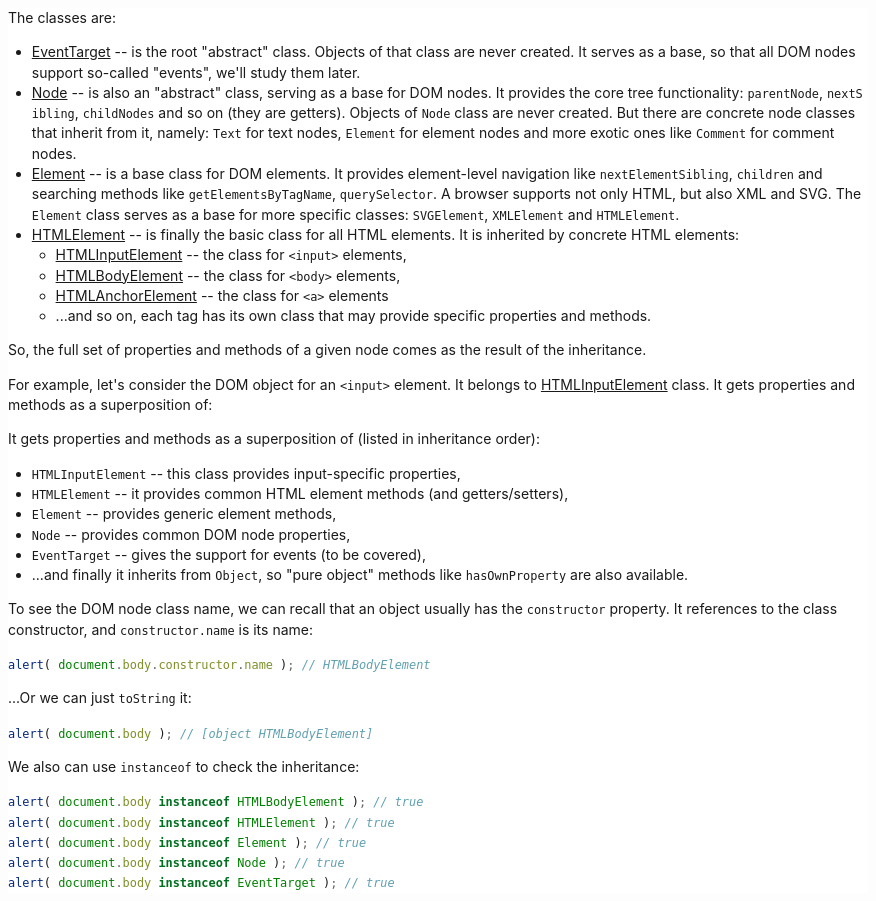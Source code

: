The classes are:

- [EventTarget](https://dom.spec.whatwg.org/#eventtarget) -- is the root "abstract" class. Objects of that class are never created. It serves as a base, so that all DOM nodes support so-called "events", we'll study them later.
- [Node](http://dom.spec.whatwg.org/#interface-node) -- is also an "abstract" class, serving as a base  for DOM nodes. It provides the core tree functionality: `parentNode`, `nextSibling`, `childNodes` and so on (they are getters). Objects of `Node` class are never created. But there are concrete node classes that inherit from it, namely: `Text` for text nodes, `Element` for element nodes and more exotic ones like `Comment` for comment nodes.
- [Element](http://dom.spec.whatwg.org/#interface-element) -- is a base class for DOM elements. It provides element-level navigation like `nextElementSibling`, `children` and searching methods like `getElementsByTagName`, `querySelector`. A browser supports not only HTML, but also XML and SVG. The `Element` class serves as a base for more specific classes: `SVGElement`, `XMLElement` and `HTMLElement`.
- [HTMLElement](https://html.spec.whatwg.org/multipage/dom.html#htmlelement) -- is finally the basic class for all HTML elements. It is inherited by concrete HTML elements:
    - [HTMLInputElement](https://html.spec.whatwg.org/multipage/forms.html#htmlinputelement) -- the class for `<input>` elements,
    - [HTMLBodyElement](https://html.spec.whatwg.org/multipage/semantics.html#htmlbodyelement) -- the class for `<body>` elements,
    - [HTMLAnchorElement](https://html.spec.whatwg.org/multipage/semantics.html#htmlanchorelement) -- the class for `<a>` elements
    - ...and so on, each tag has its own class that may provide specific properties and methods.

So, the full set of properties and methods of a given node comes as the result of the inheritance.

For example, let's consider the DOM object for an `<input>` element. It belongs to [HTMLInputElement](https://html.spec.whatwg.org/multipage/forms.html#htmlinputelement) class. It gets properties and methods as a superposition of:

It gets properties and methods as a superposition of (listed in inheritance order):

- `HTMLInputElement` -- this class provides input-specific properties,
- `HTMLElement` -- it provides common HTML element methods (and getters/setters),
- `Element` -- provides generic element methods,
- `Node` -- provides common DOM node properties,
- `EventTarget` -- gives the support for events (to be covered),
- ...and finally it inherits from `Object`, so "pure object" methods like `hasOwnProperty` are also available.

To see the DOM node class name, we can recall that an object usually has the `constructor` property. It references to the class constructor, and `constructor.name` is its name:

```js run
alert( document.body.constructor.name ); // HTMLBodyElement
```

...Or we can just `toString` it:

```js run
alert( document.body ); // [object HTMLBodyElement]
```

We also can use `instanceof` to check the inheritance:

```js run
alert( document.body instanceof HTMLBodyElement ); // true
alert( document.body instanceof HTMLElement ); // true
alert( document.body instanceof Element ); // true
alert( document.body instanceof Node ); // true
alert( document.body instanceof EventTarget ); // true
```
